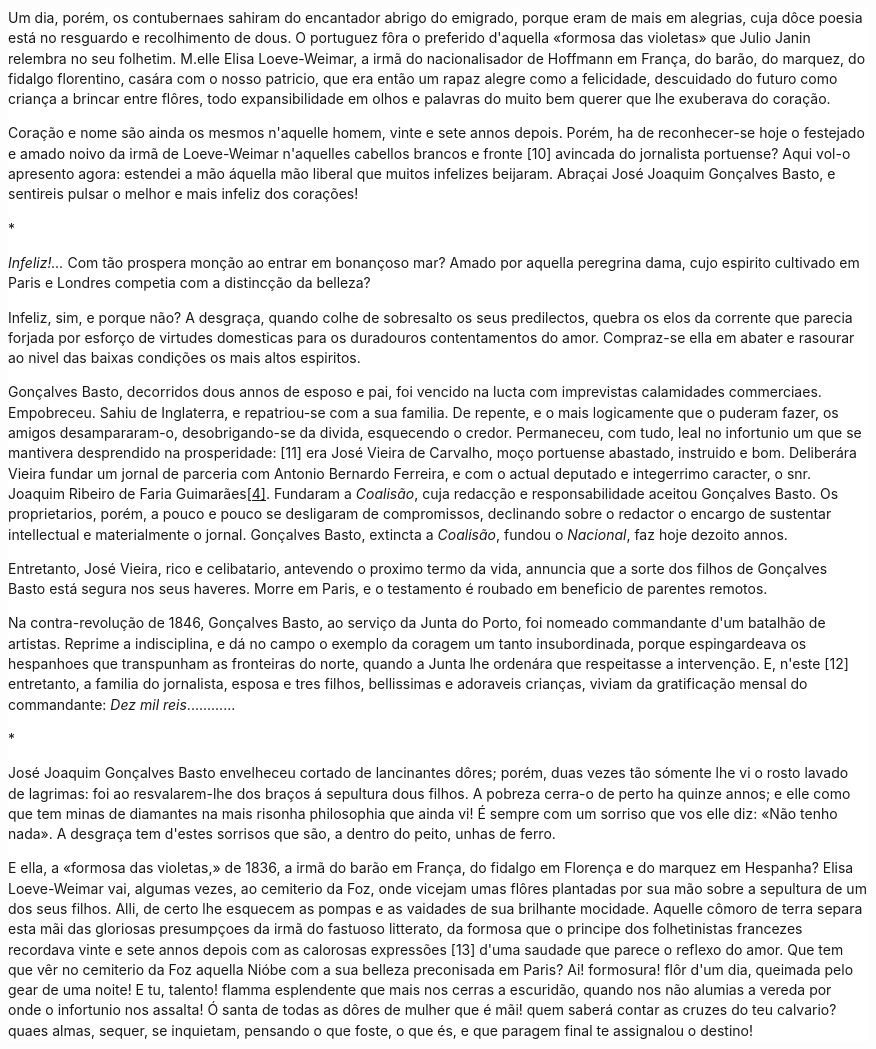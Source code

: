 Um dia, porém, os contubernaes sahiram do encantador abrigo do emigrado, porque eram de mais em alegrias, cuja dôce poesia está no resguardo e recolhimento de dous. O portuguez fôra o preferido d'aquella «formosa das violetas» que Julio Janin relembra no seu folhetim. M.elle Elisa Loeve-Weimar, a irmã do nacionalisador de Hoffmann em França, do barão, do marquez, do fidalgo florentino, casára com o nosso patricio, que era então um rapaz alegre como a felicidade, descuidado do futuro como criança a brincar entre flôres, todo expansibilidade em olhos e palavras do muito bem querer que lhe exuberava do coração.

Coração e nome são ainda os mesmos n'aquelle homem, vinte e sete annos depois. Porém, ha de reconhecer-se hoje o festejado e amado noivo da irmã de Loeve-Weimar n'aquelles cabellos brancos e fronte \[10\] avincada do jornalista portuense? Aqui vol-o apresento agora: estendei a mão áquella mão liberal que muitos infelizes beijaram. Abraçai José Joaquim Gonçalves Basto, e sentireis pulsar o melhor e mais infeliz dos corações!

\*

_Infeliz!..._ Com tão prospera monção ao entrar em bonançoso mar? Amado por aquella peregrina dama, cujo espirito cultivado em Paris e Londres competia com a distincção da belleza?

Infeliz, sim, e porque não? A desgraça, quando colhe de sobresalto os seus predilectos, quebra os elos da corrente que parecia forjada por esforço de virtudes domesticas para os duradouros contentamentos do amor. Compraz-se ella em abater e rasourar ao nivel das baixas condições os mais altos espiritos.

Gonçalves Basto, decorridos dous annos de esposo e pai, foi vencido na lucta com imprevistas calamidades commerciaes. Empobreceu. Sahiu de Inglaterra, e repatriou-se com a sua familia. De repente, e o mais logicamente que o puderam fazer, os amigos desampararam-o, desobrigando-se da divida, esquecendo o credor. Permaneceu, com tudo, leal no infortunio um que se mantivera desprendido na prosperidade: \[11\] era José Vieira de Carvalho, moço portuense abastado, instruido e bom. Deliberára Vieira fundar um jornal de parceria com Antonio Bernardo Ferreira, e com o actual deputado e integerrimo caracter, o snr. Joaquim Ribeiro de Faria Guimarães[\[4\]](https://www.gutenberg.org/cache/epub/24339/pg24339-images.html#fn4). Fundaram a _Coalisão_, cuja redacção e responsabilidade aceitou Gonçalves Basto. Os proprietarios, porém, a pouco e pouco se desligaram de compromissos, declinando sobre o redactor o encargo de sustentar intellectual e materialmente o jornal. Gonçalves Basto, extincta a _Coalisão_, fundou o _Nacional_, faz hoje dezoito annos.

Entretanto, José Vieira, rico e celibatario, antevendo o proximo termo da vida, annuncia que a sorte dos filhos de Gonçalves Basto está segura nos seus haveres. Morre em Paris, e o testamento é roubado em beneficio de parentes remotos.

Na contra-revolução de 1846, Gonçalves Basto, ao serviço da Junta do Porto, foi nomeado commandante d'um batalhão de artistas. Reprime a indisciplina, e dá no campo o exemplo da coragem um tanto insubordinada, porque espingardeava os hespanhoes que transpunham as fronteiras do norte, quando a Junta lhe ordenára que respeitasse a intervenção. E, n'este \[12\] entretanto, a familia do jornalista, esposa e tres filhos, bellissimas e adoraveis crianças, viviam da gratificação mensal do commandante: _Dez mil reis_............

\*

José Joaquim Gonçalves Basto envelheceu cortado de lancinantes dôres; porém, duas vezes tão sómente lhe vi o rosto lavado de lagrimas: foi ao resvalarem-lhe dos braços á sepultura dous filhos. A pobreza cerra-o de perto ha quinze annos; e elle como que tem minas de diamantes na mais risonha philosophia que ainda vi! É sempre com um sorriso que vos elle diz: «Não tenho nada». A desgraça tem d'estes sorrisos que são, a dentro do peito, unhas de ferro.

E ella, a «formosa das violetas,» de 1836, a irmã do barão em França, do fidalgo em Florença e do marquez em Hespanha? Elisa Loeve-Weimar vai, algumas vezes, ao cemiterio da Foz, onde vicejam umas flôres plantadas por sua mão sobre a sepultura de um dos seus filhos. Alli, de certo lhe esquecem as pompas e as vaidades de sua brilhante mocidade. Aquelle cômoro de terra separa esta mãi das gloriosas presumpçoes da irmã do fastuoso litterato, da formosa que o principe dos folhetinistas francezes recordava vinte e sete annos depois com as calorosas expressões \[13\] d'uma saudade que parece o reflexo do amor. Que tem que vêr no cemiterio da Foz aquella Nióbe com a sua belleza preconisada em Paris? Ai! formosura! flôr d'um dia, queimada pelo gear de uma noite! E tu, talento! flamma esplendente que mais nos cerras a escuridão, quando nos não alumias a vereda por onde o infortunio nos assalta! Ó santa de todas as dôres de mulher que é mãi! quem saberá contar as cruzes do teu calvario? quaes almas, sequer, se inquietam, pensando o que foste, o que és, e que paragem final te assignalou o destino!
